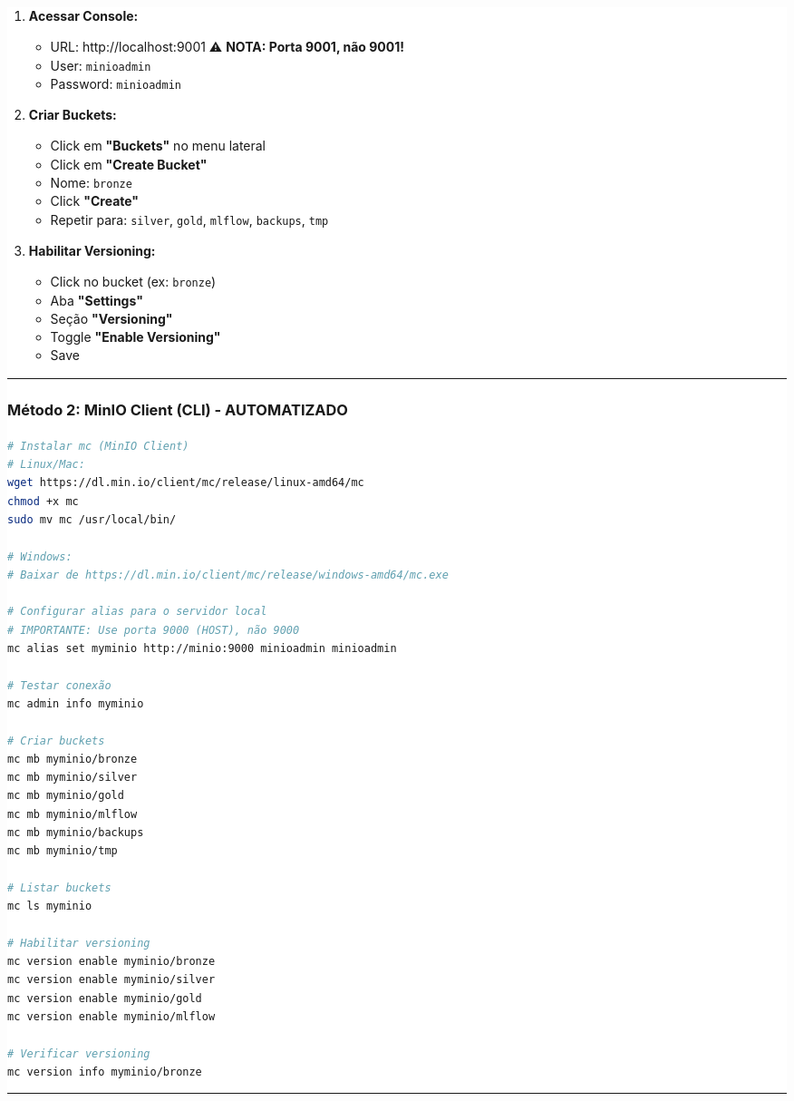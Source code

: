 1. **Acessar Console:**
   - URL: http://localhost:9001 ⚠️ **NOTA: Porta 9001, não 9001!**
   - User: `minioadmin`
   - Password: `minioadmin`

2. **Criar Buckets:**
   - Click em **"Buckets"** no menu lateral
   - Click em **"Create Bucket"**
   - Nome: `bronze`
   - Click **"Create"**
   - Repetir para: `silver`, `gold`, `mlflow`, `backups`, `tmp`

3. **Habilitar Versioning:**
   - Click no bucket (ex: `bronze`)
   - Aba **"Settings"**
   - Seção **"Versioning"**
   - Toggle **"Enable Versioning"**
   - Save

---

### Método 2: MinIO Client (CLI) - AUTOMATIZADO

```bash
# Instalar mc (MinIO Client)
# Linux/Mac:
wget https://dl.min.io/client/mc/release/linux-amd64/mc
chmod +x mc
sudo mv mc /usr/local/bin/

# Windows:
# Baixar de https://dl.min.io/client/mc/release/windows-amd64/mc.exe

# Configurar alias para o servidor local
# IMPORTANTE: Use porta 9000 (HOST), não 9000
mc alias set myminio http://minio:9000 minioadmin minioadmin

# Testar conexão
mc admin info myminio

# Criar buckets
mc mb myminio/bronze
mc mb myminio/silver
mc mb myminio/gold
mc mb myminio/mlflow
mc mb myminio/backups
mc mb myminio/tmp

# Listar buckets
mc ls myminio

# Habilitar versioning
mc version enable myminio/bronze
mc version enable myminio/silver
mc version enable myminio/gold
mc version enable myminio/mlflow

# Verificar versioning
mc version info myminio/bronze
```

---